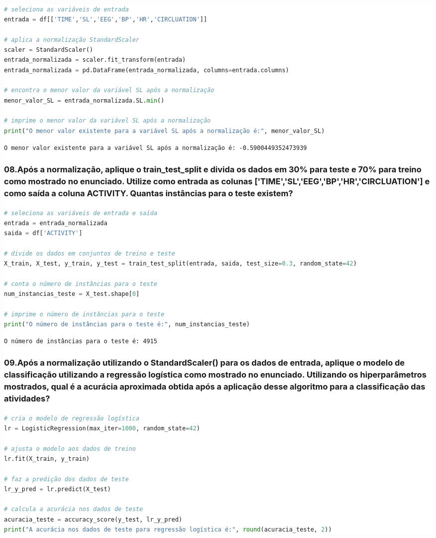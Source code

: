 
```python
# seleciona as variáveis de entrada
entrada = df[['TIME','SL','EEG','BP','HR','CIRCLUATION']]

# aplica a normalização StandardScaler
scaler = StandardScaler()
entrada_normalizada = scaler.fit_transform(entrada)
entrada_normalizada = pd.DataFrame(entrada_normalizada, columns=entrada.columns)

# encontra o menor valor da variável SL após a normalização
menor_valor_SL = entrada_normalizada.SL.min()

# imprime o menor valor da variável SL após a normalização
print("O menor valor existente para a variável SL após a normalização é:", menor_valor_SL)

```

    O menor valor existente para a variável SL após a normalização é: -0.5900449352473939
    

### 08.Após a normalização, aplique o train_test_split e divida os dados em 30% para teste e 70% para treino como mostrado no enunciado. Utilize como entrada as colunas ['TIME','SL','EEG','BP','HR','CIRCLUATION'] e como saída a coluna ACTIVITY. Quantas instâncias para o teste existem?


```python
# seleciona as variáveis de entrada e saída
entrada = entrada_normalizada
saida = df['ACTIVITY']

# divide os dados em conjuntos de treino e teste
X_train, X_test, y_train, y_test = train_test_split(entrada, saida, test_size=0.3, random_state=42)

# conta o número de instâncias para o teste
num_instancias_teste = X_test.shape[0]

# imprime o número de instâncias para o teste
print("O número de instâncias para o teste é:", num_instancias_teste)
```

    O número de instâncias para o teste é: 4915
    

### 09.Após a normalização utilizando o StandardScaler() para os dados de entrada, aplique o modelo de classificação utilizando a regressão logística como mostrado no enunciado. Utilizando os hiperparâmetros mostrados, qual é a acurácia aproximada obtida após a aplicação desse algoritmo para a classificação das atividades?


```python
# cria o modelo de regressão logística
lr = LogisticRegression(max_iter=1000, random_state=42)

# ajusta o modelo aos dados de treino
lr.fit(X_train, y_train)

# faz a predição dos dados de teste
lr_y_pred = lr.predict(X_test)

# calcula a acurácia nos dados de teste
acuracia_teste = accuracy_score(y_test, lr_y_pred)
print("A acurácia nos dados de teste para regressão logística é:", round(acuracia_teste, 2))
```
